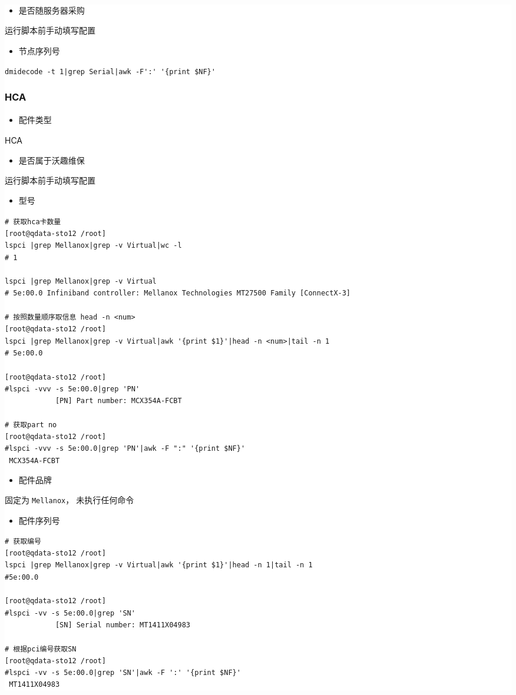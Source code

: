 - 是否随服务器采购

运行脚本前手动填写配置

- 节点序列号

```
dmidecode -t 1|grep Serial|awk -F':' '{print $NF}'
```

### HCA

- 配件类型

HCA

- 是否属于沃趣维保

运行脚本前手动填写配置

- 型号

```
# 获取hca卡数量
[root@qdata-sto12 /root]
lspci |grep Mellanox|grep -v Virtual|wc -l
# 1

lspci |grep Mellanox|grep -v Virtual
# 5e:00.0 Infiniband controller: Mellanox Technologies MT27500 Family [ConnectX-3]

# 按照数量顺序取信息 head -n <num>
[root@qdata-sto12 /root]
lspci |grep Mellanox|grep -v Virtual|awk '{print $1}'|head -n <num>|tail -n 1
# 5e:00.0

[root@qdata-sto12 /root]
#lspci -vvv -s 5e:00.0|grep 'PN'
			[PN] Part number: MCX354A-FCBT

# 获取part no
[root@qdata-sto12 /root]
#lspci -vvv -s 5e:00.0|grep 'PN'|awk -F ":" '{print $NF}'
 MCX354A-FCBT
```

- 配件品牌

固定为 `Mellanox`， 未执行任何命令

- 配件序列号

```
# 获取编号
[root@qdata-sto12 /root]
lspci |grep Mellanox|grep -v Virtual|awk '{print $1}'|head -n 1|tail -n 1
#5e:00.0

[root@qdata-sto12 /root]
#lspci -vv -s 5e:00.0|grep 'SN'
			[SN] Serial number: MT1411X04983

# 根据pci编号获取SN
[root@qdata-sto12 /root]
#lspci -vv -s 5e:00.0|grep 'SN'|awk -F ':' '{print $NF}'
 MT1411X04983
```
